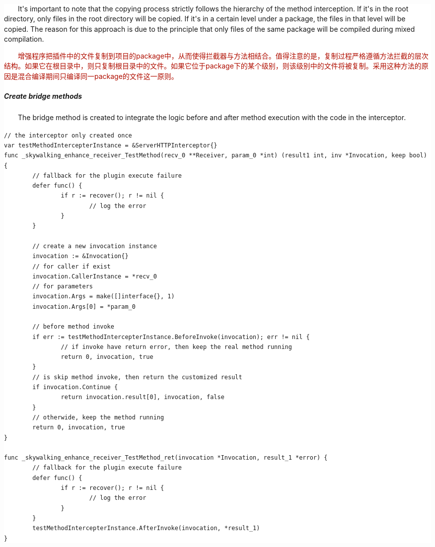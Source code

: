 　　It's important to note that the copying process strictly follows the hierarchy of the method interception. If it's in the root directory, only files in the root directory will be copied. If it's in a certain level under a package, the files in that level will be copied. The reason for this approach is due to the principle that only files of the same package will be compiled during mixed compilation.

　　<font color=bule>增强程序把插件中的文件复制到项目的package中，从而使得拦截器与方法相结合。值得注意的是，复制过程严格遵循方法拦截的层次结构。如果它在根目录中，则只复制根目录中的文件。如果它位于package下的某个级别，则该级别中的文件将被复制。采用这种方法的原因是混合编译期间只编译同一package的文件这一原则。
　　</font>

##### Create bridge methods

　　The bridge method is created to integrate the logic before and after method execution with the code in the interceptor.

```
// the interceptor only created once
var testMethodIntercepterInstance = &ServerHTTPInterceptor{}
func _skywalking_enhance_receiver_TestMethod(recv_0 **Receiver, param_0 *int) (result1 int, inv *Invocation, keep bool) {
        // fallback for the plugin execute failure
        defer func() {
                if r := recover(); r != nil {
                        // log the error
                }
        }

        // create a new invocation instance
        invocation := &Invocation{}
        // for caller if exist
        invocation.CallerInstance = *recv_0        
        // for parameters
        invocation.Args = make([]interface{}, 1)
        invocation.Args[0] = *param_0

        // before method invoke
        if err := testMethodIntercepterInstance.BeforeInvoke(invocation); err != nil {
                // if invoke have return error, then keep the real method running
                return 0, invocation, true
        }
        // is skip method invoke, then return the customized result
        if invocation.Continue {
                return invocation.result[0], invocation, false
        }
        // otherwide, keep the method running
        return 0, invocation, true
}

func _skywalking_enhance_receiver_TestMethod_ret(invocation *Invocation, result_1 *error) {
        // fallback for the plugin execute failure
        defer func() {
                if r := recover(); r != nil {
                        // log the error
                }
        }
        testMethodIntercepterInstance.AfterInvoke(invocation, *result_1)
}
```

